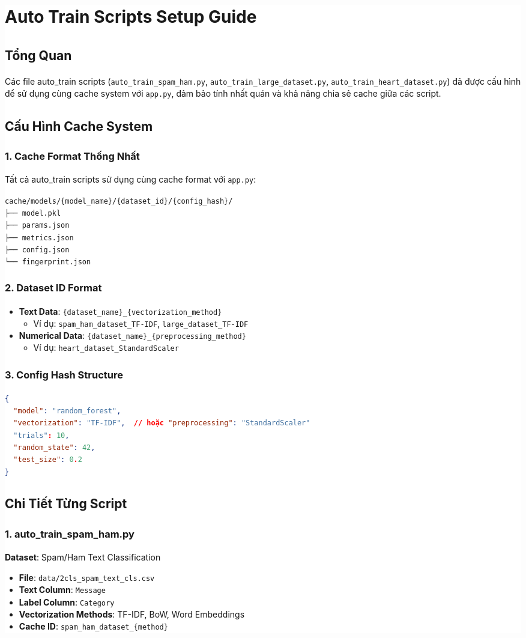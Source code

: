 # Auto Train Scripts Setup Guide

## Tổng Quan

Các file auto_train scripts (`auto_train_spam_ham.py`, `auto_train_large_dataset.py`, `auto_train_heart_dataset.py`) đã được cấu hình để sử dụng cùng cache system với `app.py`, đảm bảo tính nhất quán và khả năng chia sẻ cache giữa các script.

## Cấu Hình Cache System

### 1. Cache Format Thống Nhất

Tất cả auto_train scripts sử dụng cùng cache format với `app.py`:

```
cache/models/{model_name}/{dataset_id}/{config_hash}/
├── model.pkl
├── params.json
├── metrics.json
├── config.json
└── fingerprint.json
```

### 2. Dataset ID Format

- **Text Data**: `{dataset_name}_{vectorization_method}`
  - Ví dụ: `spam_ham_dataset_TF-IDF`, `large_dataset_TF-IDF`
- **Numerical Data**: `{dataset_name}_{preprocessing_method}`
  - Ví dụ: `heart_dataset_StandardScaler`

### 3. Config Hash Structure

```json
{
  "model": "random_forest",
  "vectorization": "TF-IDF",  // hoặc "preprocessing": "StandardScaler"
  "trials": 10,
  "random_state": 42,
  "test_size": 0.2
}
```

## Chi Tiết Từng Script

### 1. auto_train_spam_ham.py

**Dataset**: Spam/Ham Text Classification
- **File**: `data/2cls_spam_text_cls.csv`
- **Text Column**: `Message`
- **Label Column**: `Category`
- **Vectorization Methods**: TF-IDF, BoW, Word Embeddings
- **Cache ID**: `spam_ham_dataset_{method}`
